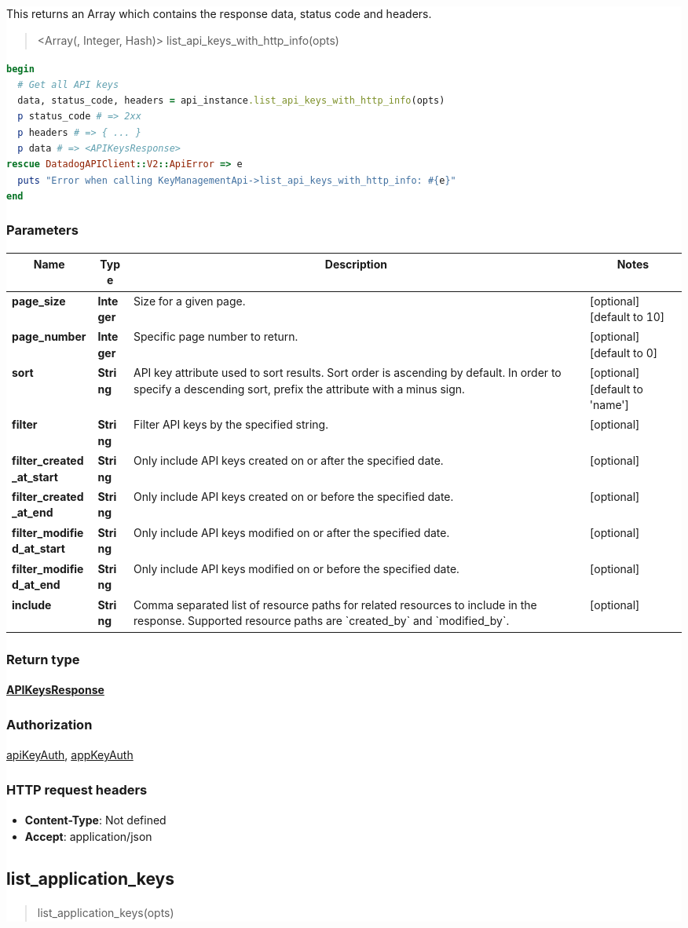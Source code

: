 This returns an Array which contains the response data, status code and headers.

> <Array(<APIKeysResponse>, Integer, Hash)> list_api_keys_with_http_info(opts)

```ruby
begin
  # Get all API keys
  data, status_code, headers = api_instance.list_api_keys_with_http_info(opts)
  p status_code # => 2xx
  p headers # => { ... }
  p data # => <APIKeysResponse>
rescue DatadogAPIClient::V2::ApiError => e
  puts "Error when calling KeyManagementApi->list_api_keys_with_http_info: #{e}"
end
```

### Parameters

| Name | Type | Description | Notes |
| ---- | ---- | ----------- | ----- |
| **page_size** | **Integer** | Size for a given page. | [optional][default to 10] |
| **page_number** | **Integer** | Specific page number to return. | [optional][default to 0] |
| **sort** | **String** | API key attribute used to sort results. Sort order is ascending by default. In order to specify a descending sort, prefix the attribute with a minus sign. | [optional][default to &#39;name&#39;] |
| **filter** | **String** | Filter API keys by the specified string. | [optional] |
| **filter_created_at_start** | **String** | Only include API keys created on or after the specified date. | [optional] |
| **filter_created_at_end** | **String** | Only include API keys created on or before the specified date. | [optional] |
| **filter_modified_at_start** | **String** | Only include API keys modified on or after the specified date. | [optional] |
| **filter_modified_at_end** | **String** | Only include API keys modified on or before the specified date. | [optional] |
| **include** | **String** | Comma separated list of resource paths for related resources to include in the response. Supported resource paths are &#x60;created_by&#x60; and &#x60;modified_by&#x60;. | [optional] |

### Return type

[**APIKeysResponse**](APIKeysResponse.md)

### Authorization

[apiKeyAuth](README.md#apiKeyAuth), [appKeyAuth](README.md#appKeyAuth)

### HTTP request headers

- **Content-Type**: Not defined
- **Accept**: application/json


## list_application_keys

> <ListApplicationKeysResponse> list_application_keys(opts)
